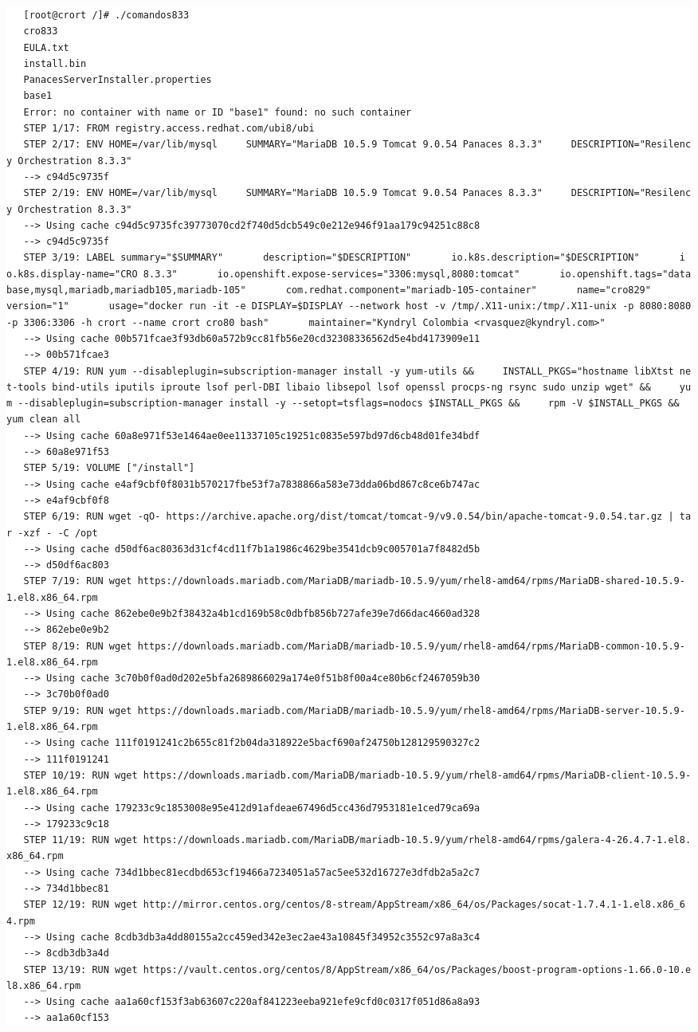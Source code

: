        [root@crort /]# ./comandos833
       cro833
       EULA.txt
       install.bin
       PanacesServerInstaller.properties
       base1
       Error: no container with name or ID "base1" found: no such container
       STEP 1/17: FROM registry.access.redhat.com/ubi8/ubi
       STEP 2/17: ENV HOME=/var/lib/mysql     SUMMARY="MariaDB 10.5.9 Tomcat 9.0.54 Panaces 8.3.3"     DESCRIPTION="Resilency Orchestration 8.3.3"
       --> c94d5c9735f
       STEP 2/19: ENV HOME=/var/lib/mysql     SUMMARY="MariaDB 10.5.9 Tomcat 9.0.54 Panaces 8.3.3"     DESCRIPTION="Resilency Orchestration 8.3.3"
       --> Using cache c94d5c9735fc39773070cd2f740d5dcb549c0e212e946f91aa179c94251c88c8
       --> c94d5c9735f
       STEP 3/19: LABEL summary="$SUMMARY"       description="$DESCRIPTION"       io.k8s.description="$DESCRIPTION"       io.k8s.display-name="CRO 8.3.3"       io.openshift.expose-services="3306:mysql,8080:tomcat"       io.openshift.tags="database,mysql,mariadb,mariadb105,mariadb-105"       com.redhat.component="mariadb-105-container"       name="cro829"       version="1"       usage="docker run -it -e DISPLAY=$DISPLAY --network host -v /tmp/.X11-unix:/tmp/.X11-unix -p 8080:8080 -p 3306:3306 -h crort --name crort cro80 bash"       maintainer="Kyndryl Colombia <rvasquez@kyndryl.com>"
       --> Using cache 00b571fcae3f93db60a572b9cc81fb56e20cd32308336562d5e4bd4173909e11
       --> 00b571fcae3
       STEP 4/19: RUN yum --disableplugin=subscription-manager install -y yum-utils &&     INSTALL_PKGS="hostname libXtst net-tools bind-utils iputils iproute lsof perl-DBI libaio libsepol lsof openssl procps-ng rsync sudo unzip wget" &&     yum --disableplugin=subscription-manager install -y --setopt=tsflags=nodocs $INSTALL_PKGS &&     rpm -V $INSTALL_PKGS &&     yum clean all
       --> Using cache 60a8e971f53e1464ae0ee11337105c19251c0835e597bd97d6cb48d01fe34bdf
       --> 60a8e971f53
       STEP 5/19: VOLUME ["/install"]
       --> Using cache e4af9cbf0f8031b570217fbe53f7a7838866a583e73dda06bd867c8ce6b747ac
       --> e4af9cbf0f8
       STEP 6/19: RUN wget -qO- https://archive.apache.org/dist/tomcat/tomcat-9/v9.0.54/bin/apache-tomcat-9.0.54.tar.gz | tar -xzf - -C /opt 
       --> Using cache d50df6ac80363d31cf4cd11f7b1a1986c4629be3541dcb9c005701a7f8482d5b
       --> d50df6ac803
       STEP 7/19: RUN wget https://downloads.mariadb.com/MariaDB/mariadb-10.5.9/yum/rhel8-amd64/rpms/MariaDB-shared-10.5.9-1.el8.x86_64.rpm
       --> Using cache 862ebe0e9b2f38432a4b1cd169b58c0dbfb856b727afe39e7d66dac4660ad328
       --> 862ebe0e9b2
       STEP 8/19: RUN wget https://downloads.mariadb.com/MariaDB/mariadb-10.5.9/yum/rhel8-amd64/rpms/MariaDB-common-10.5.9-1.el8.x86_64.rpm
       --> Using cache 3c70b0f0ad0d202e5bfa2689866029a174e0f51b8f00a4ce80b6cf2467059b30
       --> 3c70b0f0ad0
       STEP 9/19: RUN wget https://downloads.mariadb.com/MariaDB/mariadb-10.5.9/yum/rhel8-amd64/rpms/MariaDB-server-10.5.9-1.el8.x86_64.rpm
       --> Using cache 111f0191241c2b655c81f2b04da318922e5bacf690af24750b128129590327c2
       --> 111f0191241
       STEP 10/19: RUN wget https://downloads.mariadb.com/MariaDB/mariadb-10.5.9/yum/rhel8-amd64/rpms/MariaDB-client-10.5.9-1.el8.x86_64.rpm
       --> Using cache 179233c9c1853008e95e412d91afdeae67496d5cc436d7953181e1ced79ca69a
       --> 179233c9c18
       STEP 11/19: RUN wget https://downloads.mariadb.com/MariaDB/mariadb-10.5.9/yum/rhel8-amd64/rpms/galera-4-26.4.7-1.el8.x86_64.rpm
       --> Using cache 734d1bbec81ecdbd653cf19466a7234051a57ac5ee532d16727e3dfdb2a5a2c7
       --> 734d1bbec81
       STEP 12/19: RUN wget http://mirror.centos.org/centos/8-stream/AppStream/x86_64/os/Packages/socat-1.7.4.1-1.el8.x86_64.rpm
       --> Using cache 8cdb3db3a4dd80155a2cc459ed342e3ec2ae43a10845f34952c3552c97a8a3c4
       --> 8cdb3db3a4d
       STEP 13/19: RUN wget https://vault.centos.org/centos/8/AppStream/x86_64/os/Packages/boost-program-options-1.66.0-10.el8.x86_64.rpm
       --> Using cache aa1a60cf153f3ab63607c220af841223eeba921efe9cfd0c0317f051d86a8a93
       --> aa1a60cf153
